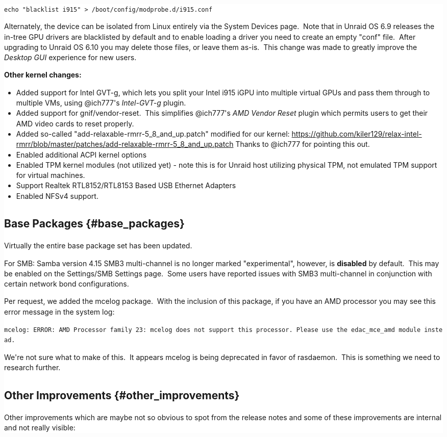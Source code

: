 `echo "blacklist i915" > /boot/config/modprobe.d/i915.conf`

Alternately, the device can be isolated from Linux entirely via the
System Devices page.  Note that in Unraid OS 6.9 releases the in-tree
GPU drivers are blacklisted by default and to enable loading a driver
you need to create an empty \"conf\" file.  After upgrading to Unraid OS
6.10 you may delete those files, or leave them as-is.  This change was
made to greatly improve the *Desktop GUI* experience for new users.

**Other kernel changes:**

-   Added support for Intel GVT-g, which lets you split your Intel i915
    iGPU into multiple virtual GPUs and pass them through to multiple
    VMs, using \@ich777\'s *Intel-GVT-g* plugin.
-   Added support for gnif/vendor-reset.  This simplifies \@ich777\'s
    *AMD Vendor Reset* plugin which permits users to get their AMD video
    cards to reset properly.
-   Added so-called \"add-relaxable-rmrr-5_8_and_up.patch\" modified for
    our kernel:
    https://github.com/kiler129/relax-intel-rmrr/blob/master/patches/add-relaxable-rmrr-5_8_and_up.patch
    Thanks to \@ich777 for pointing this out.
-   Enabled additional ACPI kernel options
-   Enabled TPM kernel modules (not utilized yet) - note this is for
    Unraid host utilizing physical TPM, not emulated TPM support for
    virtual machines.
-   Support Realtek RTL8152/RTL8153 Based USB Ethernet Adapters
-   Enabled NFSv4 support.

## Base Packages {#base_packages}

Virtually the entire base package set has been updated.

For SMB: Samba version 4.15 SMB3 multi-channel is no longer marked
\"experimental\", however, is **disabled** by default.  This may be
enabled on the Settings/SMB Settings page.  Some users have reported
issues with SMB3 multi-channel in conjunction with certain network bond
configurations.

Per request, we added the mcelog package.  With the inclusion of this
package, if you have an AMD processor you may see this error message in
the system log:

`mcelog: ERROR: AMD Processor family 23: mcelog does not support this processor. Please use the edac_mce_amd module instead.`

We\'re not sure what to make of this.  It appears mcelog is being
deprecated in favor of rasdaemon.  This is something we need to research
further.

## Other Improvements {#other_improvements}

Other improvements which are maybe not so obvious to spot from the
release notes and some of these improvements are internal and not really
visible:
